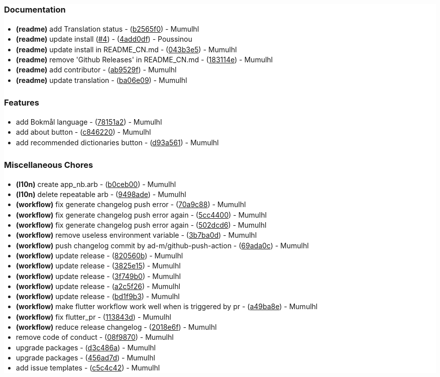 ### Documentation

- **(readme)** add Translation status - ([b2565f0](https://github.com/mumu-lhl/Ciyue/commit/b2565f0f25ea283247fc1efa445e1ca3d6803059)) - Mumulhl
- **(readme)** update install ([#4](https://github.com/mumu-lhl/Ciyue/issues/4)) - ([4add0df](https://github.com/mumu-lhl/Ciyue/commit/4add0df3c588d06c0738b3bd8e1e4ea5ae34076c)) - Poussinou
- **(readme)** update install in README_CN.md - ([043b3e5](https://github.com/mumu-lhl/Ciyue/commit/043b3e5db7df8350c2a030bff9a452bf1be02f55)) - Mumulhl
- **(readme)** remove 'Github Releases' in README_CN.md - ([183114e](https://github.com/mumu-lhl/Ciyue/commit/183114e81725e4d08db8f732c2a90d6c6ffe2309)) - Mumulhl
- **(readme)** add contributor - ([ab9529f](https://github.com/mumu-lhl/Ciyue/commit/ab9529f4d895ecb1261c22e185ce9a267435d849)) - Mumulhl
- **(readme)** update translation - ([ba06e09](https://github.com/mumu-lhl/Ciyue/commit/ba06e097c04622ec3e3ce3d4da186331e215a1ed)) - Mumulhl

### Features

- add Bokmål language - ([78151a2](https://github.com/mumu-lhl/Ciyue/commit/78151a2194db47aa0ab3b5af57966f3f96eb4b8f)) - Mumulhl
- add about button - ([c846220](https://github.com/mumu-lhl/Ciyue/commit/c846220066c68cb74a9c1eea97713b96fec498f2)) - Mumulhl
- add recommended dictionaries button - ([d93a561](https://github.com/mumu-lhl/Ciyue/commit/d93a561b511da74d6f0657e166601975d077a93f)) - Mumulhl

### Miscellaneous Chores

- **(l10n)** create app_nb.arb - ([b0ceb00](https://github.com/mumu-lhl/Ciyue/commit/b0ceb0052e2c226e58bb7e985f005a4c3421e480)) - Mumulhl
- **(l10n)** delete repeatable arb - ([9498ade](https://github.com/mumu-lhl/Ciyue/commit/9498ade1bbf94af4efd7367156b69f039d4f9015)) - Mumulhl
- **(workflow)** fix generate changelog push error - ([70a9c88](https://github.com/mumu-lhl/Ciyue/commit/70a9c88890fdce7b03d39225df1f2e2d17894916)) - Mumulhl
- **(workflow)** fix generate changelog push error again - ([5cc4400](https://github.com/mumu-lhl/Ciyue/commit/5cc4400af0d00651b7f31d003a7768900a47564c)) - Mumulhl
- **(workflow)** fix generate changelog push error again - ([502dcd6](https://github.com/mumu-lhl/Ciyue/commit/502dcd64e2b9371308a51b3aa8f36e63b19d6e72)) - Mumulhl
- **(workflow)** remove useless environment variable - ([3b7ba0d](https://github.com/mumu-lhl/Ciyue/commit/3b7ba0d3eb1d7c1da35f612494e12cd9215497bb)) - Mumulhl
- **(workflow)** push changelog commit by ad-m/github-push-action - ([69ada0c](https://github.com/mumu-lhl/Ciyue/commit/69ada0ccc93060cc2af957ee0c3ef05525cf2826)) - Mumulhl
- **(workflow)** update release - ([820560b](https://github.com/mumu-lhl/Ciyue/commit/820560bb2a481e7a1d7b4ce9e81833d6d3d98afc)) - Mumulhl
- **(workflow)** update release - ([3825e15](https://github.com/mumu-lhl/Ciyue/commit/3825e1552f7dfa07e1dfb0f21127f89d3aa46e47)) - Mumulhl
- **(workflow)** update release - ([3f749b0](https://github.com/mumu-lhl/Ciyue/commit/3f749b089416019a5993617ca921d6743034babb)) - Mumulhl
- **(workflow)** update release - ([a2c5f26](https://github.com/mumu-lhl/Ciyue/commit/a2c5f26cb7cd7d41fdb48115a1b04d448cb063ae)) - Mumulhl
- **(workflow)** update release - ([bd1f9b3](https://github.com/mumu-lhl/Ciyue/commit/bd1f9b3b253a5a040d32447dc894e7eae54d2057)) - Mumulhl
- **(workflow)** make flutter workflow work well when is triggered by pr - ([a49ba8e](https://github.com/mumu-lhl/Ciyue/commit/a49ba8e2a1fb1273c89bd04da89bcc9dc2e279db)) - Mumulhl
- **(workflow)** fix flutter_pr - ([113843d](https://github.com/mumu-lhl/Ciyue/commit/113843d08e5bc47e9a89a79e9513278805fe0305)) - Mumulhl
- **(workflow)** reduce release changelog - ([2018e6f](https://github.com/mumu-lhl/Ciyue/commit/2018e6feb3fef8505ae61a1d92ff06f0659c8327)) - Mumulhl
- remove code of conduct - ([08f9870](https://github.com/mumu-lhl/Ciyue/commit/08f987050878306e89da6b247a6afae547b9586c)) - Mumulhl
- upgrade packages - ([d3c486a](https://github.com/mumu-lhl/Ciyue/commit/d3c486a02744177a88c1b805eb89701b0ec43e99)) - Mumulhl
- upgrade packages - ([456ad7d](https://github.com/mumu-lhl/Ciyue/commit/456ad7d58ca02a31c844bcc01cc5740d9216f9eb)) - Mumulhl
- add issue templates - ([c5c4c42](https://github.com/mumu-lhl/Ciyue/commit/c5c4c423925e68d338a9ac0efc4b1d05c0b284af)) - Mumulhl